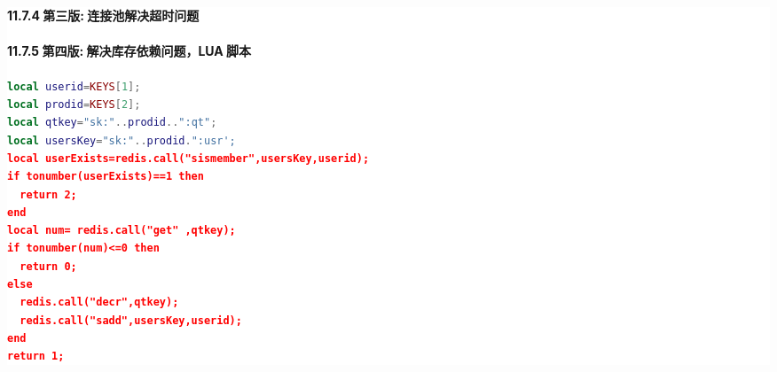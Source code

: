 #### 11.7.4 第三版: 连接池解决超时问题

#### 11.7.5 第四版: 解决库存依赖问题，LUA 脚本

```lua
local userid=KEYS[1];
local prodid=KEYS[2];
local qtkey="sk:"..prodid..":qt";
local usersKey="sk:"..prodid.":usr';
local userExists=redis.call("sismember",usersKey,userid);
if tonumber(userExists)==1 then
  return 2;
end
local num= redis.call("get" ,qtkey);
if tonumber(num)<=0 then
  return 0;
else
  redis.call("decr",qtkey);
  redis.call("sadd",usersKey,userid);
end
return 1;
```
